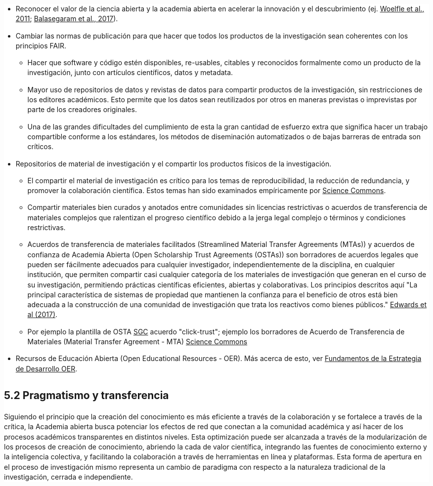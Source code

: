 * Reconocer el valor de la ciencia abierta y la academia abierta en acelerar la innovación y el descubrimiento (ej. [Woelfle et al., 2011](https://doi.org/10.1038/nchem.1149); [Balasegaram et al., 2017](https://doi.org/10.1371/journal.pmed.1002276)).

* Cambiar las normas de publicación para que hacer que todos los productos de la investigación sean coherentes con los principios FAIR. 

  * Hacer que software y código estén disponibles, re-usables, citables y reconocidos formalmente como un producto de la investigación, junto con artículos científicos, datos y metadata. 

  * Mayor uso de repositorios de datos y revistas de datos para compartir productos de la investigación, sin restricciones de los editores académicos. Esto permite que los datos sean reutilizados por otros en maneras previstas o imprevistas por parte de los creadores originales. 
  
  * Una de las grandes dificultades del cumplimiento de esta la gran cantidad de esfuerzo extra que significa hacer un trabajo compartible conforme a los estándares, los métodos de diseminación automatizados o de bajas barreras de entrada son críticos. 

* Repositorios de material de investigación y el compartir los productos físicos de la investigación. 

  * El compartir el material de investigación es crítico para los temas de reproducibilidad, la reducción de redundancia, y promover la colaboración científica. Estos temas han sido examinados empíricamente por [Science Commons](https://creativecommons.org/about/program-areas/open-science/).

  * Compartir materiales bien curados y anotados entre comunidades sin licencias restrictivas o acuerdos de transferencia de materiales complejos que ralentizan el progreso científico debido a la jerga legal complejo o términos y condiciones restrictivas. 

  * Acuerdos de transferencia de materiales facilitados (Streamlined Material Transfer Agreements (MTAs)) y acuerdos de confianza de Academia Abierta (Open Scholarship Trust Agreements (OSTAs)) son borradores de acuerdos legales que pueden ser fácilmente adecuados para cualquier investigador, independientemente de la disciplina, en cualquier institución, que permiten compartir casi cualquier categoría de los materiales de investigación que generan en el curso de su investigación, permitiendo prácticas científicas eficientes, abiertas y colaborativas. Los principios descritos aquí  "La principal característica de sistemas de propiedad que mantienen la confianza para el beneficio de otros está bien adecuada a la construcción de una comunidad de investigación que trata los reactivos como bienes públicos." [Edwards et al (2017)](https://doi.org/10.1126/scitranslmed.aai9055).

  * Por ejemplo la plantilla de OSTA [SGC](https://www.thesgc.org/click-trust) acuerdo "click-trust"; ejemplo los borradores de Acuerdo de Transferencia de Materiales (Material Transfer Agreement - MTA)  [Science Commons](https://creativecommons.org/about/program-areas/open-science/)

* Recursos de Educación Abierta (Open Educational Resources - OER). Más acerca de esto, ver [Fundamentos de la Estrategia de Desarrollo OER](http://www.oerstrategy.org/home/read-the-doc/).

## 5.2 Pragmatismo y transferencia <a name="Pragmatism"></a>

Siguiendo el principio que la creación del conocimiento es más eficiente a través de la colaboración y se fortalece a través de la crítica, la Academia abierta busca potenciar los efectos de red que conectan a la comunidad académica y así hacer de los procesos académicos transparentes en distintos niveles. Esta optimización puede ser alcanzada a través de la modularización de los procesos de creación de conocimiento, abriendo la cada de valor científica, integrando las fuentes de conocimiento externo y la inteligencia colectiva, y facilitando la colaboración a través de herramientas en línea y plataformas. Esta forma de apertura en el proceso de investigación mismo representa un cambio de paradigma con respecto a la naturaleza tradicional de la investigación, cerrada e independiente. 
